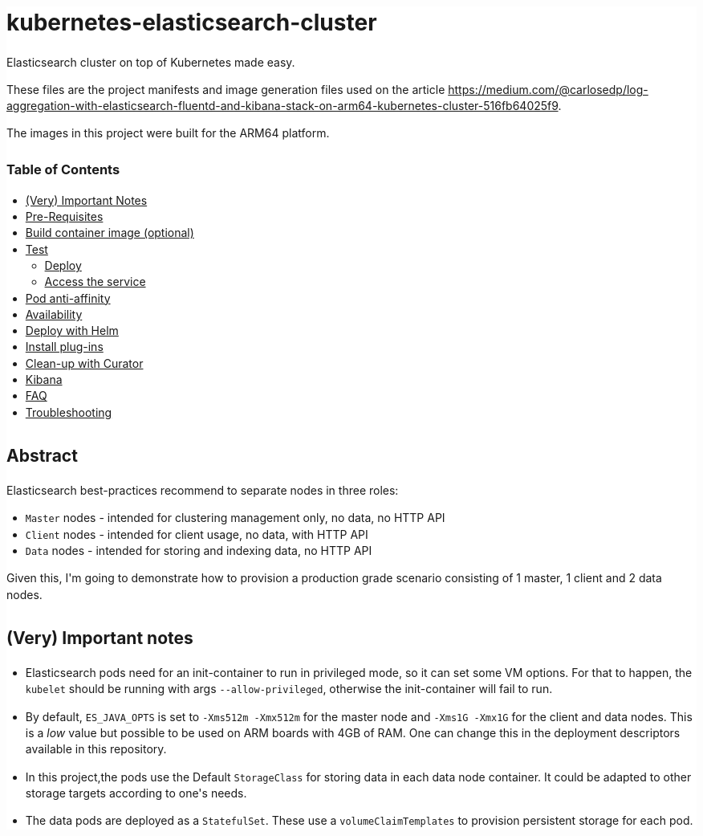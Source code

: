 # kubernetes-elasticsearch-cluster
Elasticsearch cluster on top of Kubernetes made easy.

These files are the project manifests and image generation files used on the article https://medium.com/@carlosedp/log-aggregation-with-elasticsearch-fluentd-and-kibana-stack-on-arm64-kubernetes-cluster-516fb64025f9.

The images in this project were built for the ARM64 platform.

### Table of Contents

* [(Very) Important Notes](#important-notes)
* [Pre-Requisites](#pre-requisites)
* [Build container image (optional)](#build-images)
* [Test](#test)
  * [Deploy](#deploy)
  * [Access the service](#access-the-service)
* [Pod anti-affinity](#pod-anti-affinity)
* [Availability](#availability)
* [Deploy with Helm](#helm)
* [Install plug-ins](#plugins)
* [Clean-up with Curator](#curator)
* [Kibana](#kibana)
* [FAQ](#faq)
* [Troubleshooting](#troubleshooting)

## Abstract

Elasticsearch best-practices recommend to separate nodes in three roles:
* `Master` nodes - intended for clustering management only, no data, no HTTP API
* `Client` nodes - intended for client usage, no data, with HTTP API
* `Data` nodes - intended for storing and indexing data, no HTTP API

Given this, I'm going to demonstrate how to provision a production grade scenario consisting of 1 master, 1 client and 2 data nodes.

<a id="important-notes">

## (Very) Important notes

* Elasticsearch pods need for an init-container to run in privileged mode, so it can set some VM options. For that to happen, the `kubelet` should be running with args `--allow-privileged`, otherwise
the init-container will fail to run.

* By default, `ES_JAVA_OPTS` is set to `-Xms512m -Xmx512m` for the master node and `-Xms1G -Xmx1G` for the client and data nodes. This is a *low* value but possible to be used on ARM boards with 4GB of RAM. One can change this in the deployment descriptors available in this repository.

* In this project,the pods use the Default `StorageClass` for storing data in each data node container. It could be adapted to other storage targets according to one's needs.

* The data pods are deployed as a `StatefulSet`. These use a `volumeClaimTemplates` to provision persistent storage for each pod.
